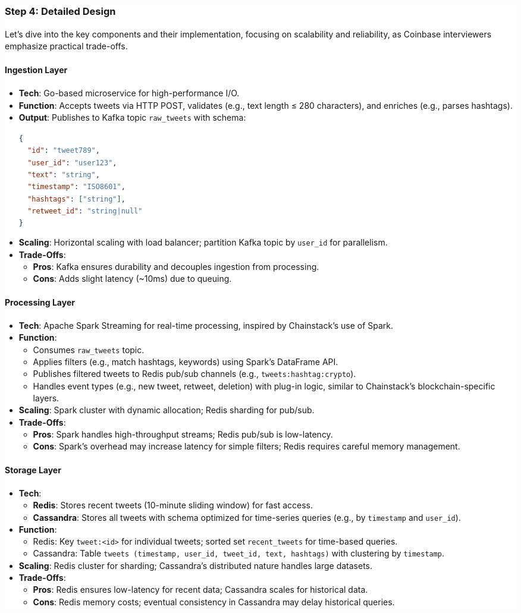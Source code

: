 
### Step 4: Detailed Design

Let’s dive into the key components and their implementation, focusing on scalability and reliability, as Coinbase
interviewers emphasize practical trade-offs.[](https://interviewing.io/coinbase-interview-questions)

#### Ingestion Layer

- **Tech**: Go-based microservice for high-performance I/O.
- **Function**: Accepts tweets via HTTP POST, validates (e.g., text length ≤ 280 characters), and enriches (e.g., parses
  hashtags).
- **Output**: Publishes to Kafka topic `raw_tweets` with schema:
  ```json
  {
    "id": "tweet789",
    "user_id": "user123",
    "text": "string",
    "timestamp": "ISO8601",
    "hashtags": ["string"],
    "retweet_id": "string|null"
  }
  ```
- **Scaling**: Horizontal scaling with load balancer; partition Kafka topic by `user_id` for parallelism.
- **Trade-Offs**:
  - **Pros**: Kafka ensures durability and decouples ingestion from processing.
  - **Cons**: Adds slight latency (~10ms) due to queuing.

#### Processing Layer

- **Tech**: Apache Spark Streaming for real-time processing, inspired by Chainstack’s use of
  Spark.[](https://www.coinbase.com/blog/part-3-from-block-to-apis-building-indexers-on-chainstack)
- **Function**:
  - Consumes `raw_tweets` topic.
  - Applies filters (e.g., match hashtags, keywords) using Spark’s DataFrame API.
  - Publishes filtered tweets to Redis pub/sub channels (e.g., `tweets:hashtag:crypto`).
  - Handles event types (e.g., new tweet, retweet, deletion) with plug-in logic, similar to Chainstack’s
    blockchain-specific
    layers.[](https://www.coinbase.com/fr-fr/blog/part-1-chainstorage-the-enterprise-blockchain-data-availability-layer)
- **Scaling**: Spark cluster with dynamic allocation; Redis sharding for pub/sub.
- **Trade-Offs**:
  - **Pros**: Spark handles high-throughput streams; Redis pub/sub is low-latency.
  - **Cons**: Spark’s overhead may increase latency for simple filters; Redis requires careful memory management.

#### Storage Layer

- **Tech**:
  - **Redis**: Stores recent tweets (10-minute sliding window) for fast access.
  - **Cassandra**: Stores all tweets with schema optimized for time-series queries (e.g., by `timestamp` and `user_id`).
- **Function**:
  - Redis: Key `tweet:<id>` for individual tweets; sorted set `recent_tweets` for time-based queries.
  - Cassandra: Table `tweets (timestamp, user_id, tweet_id, text, hashtags)` with clustering by `timestamp`.
- **Scaling**: Redis cluster for sharding; Cassandra’s distributed nature handles large datasets.
- **Trade-Offs**:
  - **Pros**: Redis ensures low-latency for recent data; Cassandra scales for historical data.
  - **Cons**: Redis memory costs; eventual consistency in Cassandra may delay historical queries.
